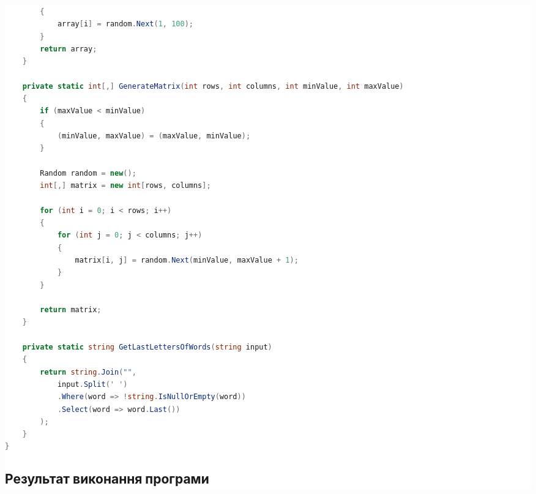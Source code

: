 ```cs
        {
            array[i] = random.Next(1, 100);
        }
        return array;
    }

    private static int[,] GenerateMatrix(int rows, int columns, int minValue, int maxValue)
    {
        if (maxValue < minValue)
        {
            (minValue, maxValue) = (maxValue, minValue);
        }

        Random random = new();
        int[,] matrix = new int[rows, columns];

        for (int i = 0; i < rows; i++)
        {
            for (int j = 0; j < columns; j++)
            {
                matrix[i, j] = random.Next(minValue, maxValue + 1);
            }
        }

        return matrix;
    }

    private static string GetLastLettersOfWords(string input)
    {
        return string.Join("",
            input.Split(' ')
            .Where(word => !string.IsNullOrEmpty(word))
            .Select(word => word.Last())
        );
    }
}
```

## Результат виконання програми
